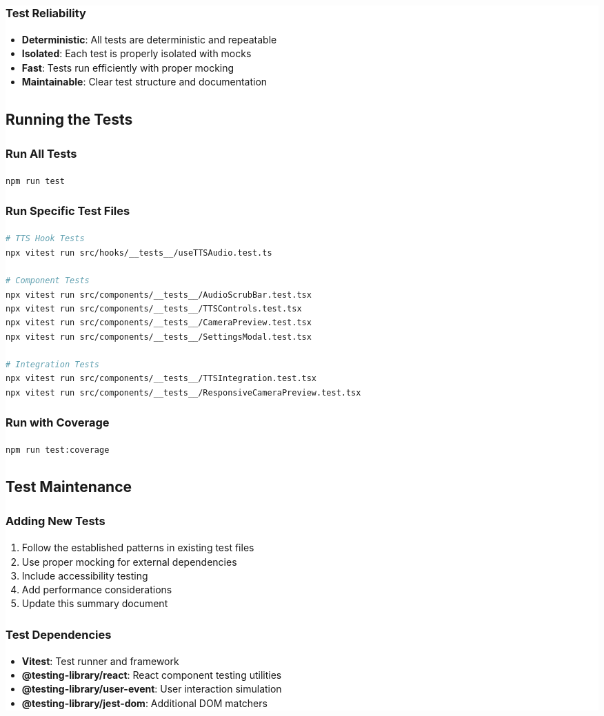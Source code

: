 ### Test Reliability
- **Deterministic**: All tests are deterministic and repeatable
- **Isolated**: Each test is properly isolated with mocks
- **Fast**: Tests run efficiently with proper mocking
- **Maintainable**: Clear test structure and documentation

## Running the Tests

### Run All Tests
```bash
npm run test
```

### Run Specific Test Files
```bash
# TTS Hook Tests
npx vitest run src/hooks/__tests__/useTTSAudio.test.ts

# Component Tests
npx vitest run src/components/__tests__/AudioScrubBar.test.tsx
npx vitest run src/components/__tests__/TTSControls.test.tsx
npx vitest run src/components/__tests__/CameraPreview.test.tsx
npx vitest run src/components/__tests__/SettingsModal.test.tsx

# Integration Tests
npx vitest run src/components/__tests__/TTSIntegration.test.tsx
npx vitest run src/components/__tests__/ResponsiveCameraPreview.test.tsx
```

### Run with Coverage
```bash
npm run test:coverage
```

## Test Maintenance

### Adding New Tests
1. Follow the established patterns in existing test files
2. Use proper mocking for external dependencies
3. Include accessibility testing
4. Add performance considerations
5. Update this summary document

### Test Dependencies
- **Vitest**: Test runner and framework
- **@testing-library/react**: React component testing utilities
- **@testing-library/user-event**: User interaction simulation
- **@testing-library/jest-dom**: Additional DOM matchers
